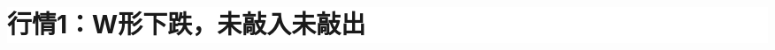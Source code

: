 # 行情1：W形下跌，未敲入未敲出

<iframe src="https://raw.githubusercontent.com/Nanqiang01/PicGo/master/%E5%87%80%E5%80%BC%E5%8C%96%E9%9B%AA%E7%90%83/mdd_2015-10-23_2017-10-23.html?token=GHSAT0AAAAAACRPQSKM7SKUJCRUJXW2L6UAZUUSEUA" width="100%" height="100%" frameborder="0" scrolling="no"> </iframe>

